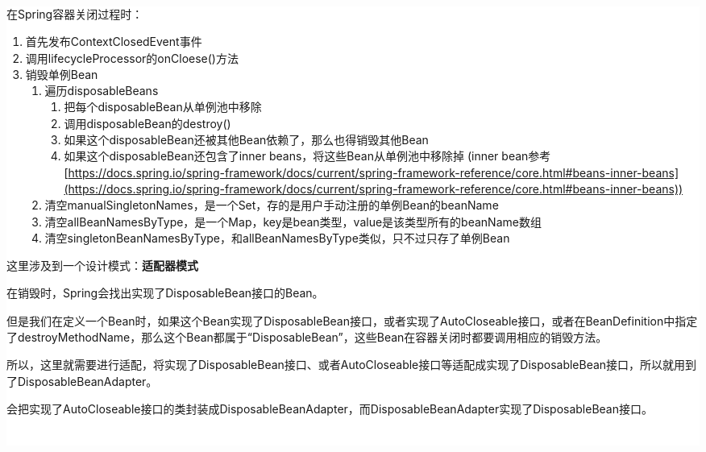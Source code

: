 在Spring容器关闭过程时：

1. 首先发布ContextClosedEvent事件
2. 调用lifecycleProcessor的onCloese()方法
3. 销毁单例Bean
   1. 遍历disposableBeans
      1. 把每个disposableBean从单例池中移除
      2. 调用disposableBean的destroy()
      3. 如果这个disposableBean还被其他Bean依赖了，那么也得销毁其他Bean
      4. 如果这个disposableBean还包含了inner beans，将这些Bean从单例池中移除掉 (inner bean参考[https://docs.spring.io/spring-framework/docs/current/spring-framework-reference/core.html#beans-inner-beans](https://docs.spring.io/spring-framework/docs/current/spring-framework-reference/core.html#beans-inner-beans))
   2. 清空manualSingletonNames，是一个Set，存的是用户手动注册的单例Bean的beanName
   3. 清空allBeanNamesByType，是一个Map，key是bean类型，value是该类型所有的beanName数组
   4. 清空singletonBeanNamesByType，和allBeanNamesByType类似，只不过只存了单例Bean

这里涉及到一个设计模式：**适配器模式**

在销毁时，Spring会找出实现了DisposableBean接口的Bean。

但是我们在定义一个Bean时，如果这个Bean实现了DisposableBean接口，或者实现了AutoCloseable接口，或者在BeanDefinition中指定了destroyMethodName，那么这个Bean都属于“DisposableBean”，这些Bean在容器关闭时都要调用相应的销毁方法。

所以，这里就需要进行适配，将实现了DisposableBean接口、或者AutoCloseable接口等适配成实现了DisposableBean接口，所以就用到了DisposableBeanAdapter。

会把实现了AutoCloseable接口的类封装成DisposableBeanAdapter，而DisposableBeanAdapter实现了DisposableBean接口。

‍
